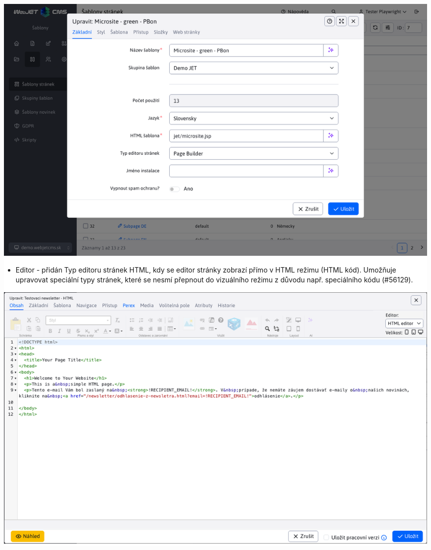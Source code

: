 ![](frontend/templates/templates-edit.png)

- Editor - přidán Typ editoru stránek HTML, kdy se editor stránky zobrazí přímo v HTML režimu (HTML kód). Umožňuje upravovat speciální typy stránek, které se nesmí přepnout do vizuálního režimu z důvodu např. speciálního kódu (#56129).

![](redactor/webpages/editor/html-mode.png)
